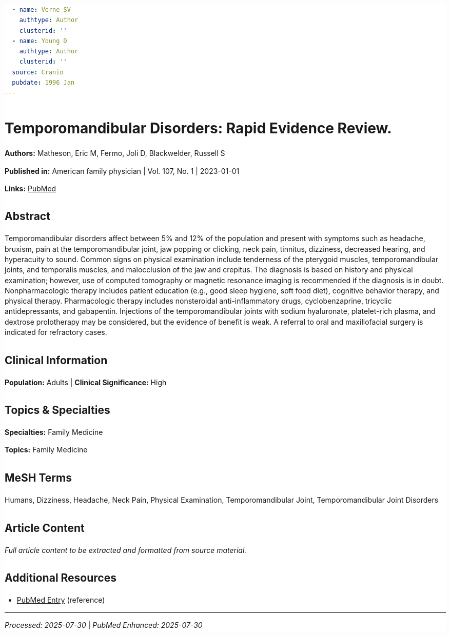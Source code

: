 ```yaml
  - name: Verne SV
    authtype: Author
    clusterid: ''
  - name: Young D
    authtype: Author
    clusterid: ''
  source: Cranio
  pubdate: 1996 Jan
---
```


# Temporomandibular Disorders: Rapid Evidence Review.

**Authors:** Matheson, Eric M, Fermo, Joli D, Blackwelder, Russell S

**Published in:** American family physician | Vol. 107, No. 1 | 2023-01-01

**Links:** [PubMed](https://pubmed.ncbi.nlm.nih.gov/36689971/)

## Abstract

Temporomandibular disorders affect between 5% and 12% of the population and present with symptoms such as headache, bruxism, pain at the temporomandibular joint, jaw popping or clicking, neck pain, tinnitus, dizziness, decreased hearing, and hyperacuity to sound. Common signs on physical examination include tenderness of the pterygoid muscles, temporomandibular joints, and temporalis muscles, and malocclusion of the jaw and crepitus. The diagnosis is based on history and physical examination; however, use of computed tomography or magnetic resonance imaging is recommended if the diagnosis is in doubt. Nonpharmacologic therapy includes patient education (e.g., good sleep hygiene, soft food diet), cognitive behavior therapy, and physical therapy. Pharmacologic therapy includes nonsteroidal anti-inflammatory drugs, cyclobenzaprine, tricyclic antidepressants, and gabapentin. Injections of the temporomandibular joints with sodium hyaluronate, platelet-rich plasma, and dextrose prolotherapy may be considered, but the evidence of benefit is weak. A referral to oral and maxillofacial surgery is indicated for refractory cases.

## Clinical Information

**Population:** Adults | **Clinical Significance:** High

## Topics & Specialties

**Specialties:** Family Medicine

**Topics:** Family Medicine

## MeSH Terms

Humans, Dizziness, Headache, Neck Pain, Physical Examination, Temporomandibular Joint, Temporomandibular Joint Disorders

## Article Content

*Full article content to be extracted and formatted from source material.*

## Additional Resources

- [PubMed Entry](https://pubmed.ncbi.nlm.nih.gov/36689971/) (reference)

---

*Processed: 2025-07-30* | *PubMed Enhanced: 2025-07-30*
